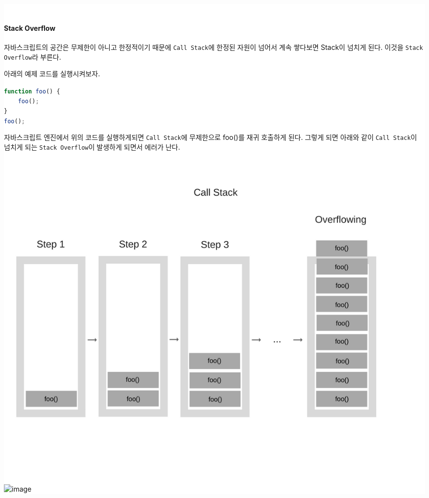 <br>

#### **Stack Overflow** 

자바스크립트의 공간은 무제한이 아니고 한정적이기 때문에 `Call Stack`에 한정된 자원이 넘어서 계속 쌓다보면 Stack이 넘치게 된다. 이것을 `Stack Overflow`라 부른다. 

아래의 예제 코드를 실행시켜보자. 

```javascript
function foo() {
    foo();
}
foo();
```

자바스크립트 엔진에서 위의 코드를 실행하게되면 `Call Stack`에 무제한으로 foo()를 재귀 호출하게 된다.
그렇게 되면 아래와 같이 `Call Stack`이 넘치게 되는 `Stack Overflow`이 발생하게 되면서 에러가 난다. 

![Desktop View](/assets/images/banners/maximum-call-stack.png)

![image](https://user-images.githubusercontent.com/52439201/154840516-4fa1d2d4-2fad-47a9-976a-8b1cfc522ec8.png)
